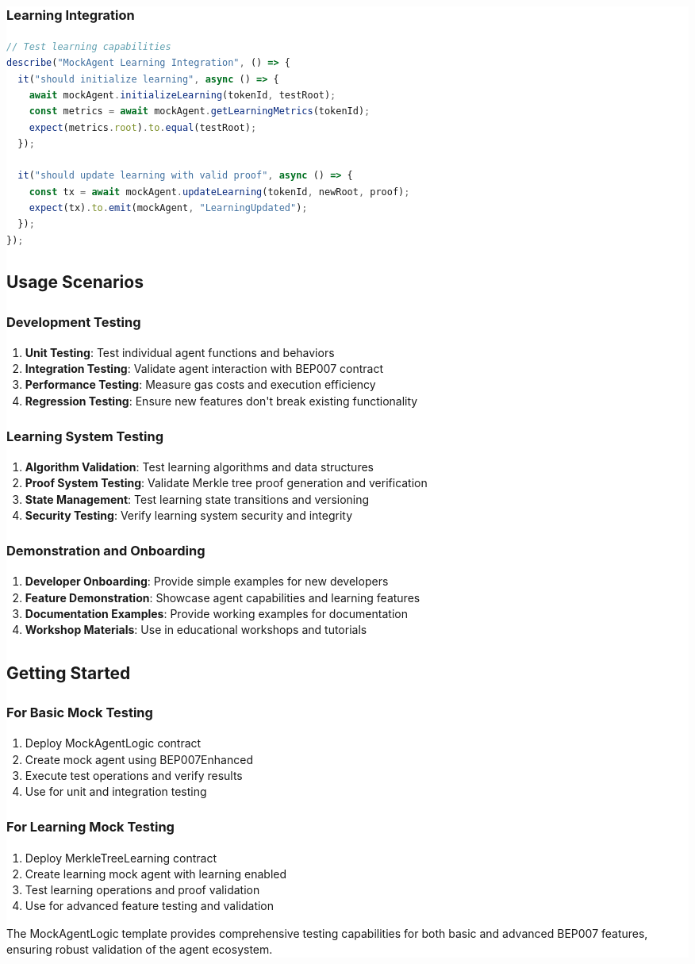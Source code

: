 ### Learning Integration
```javascript
// Test learning capabilities
describe("MockAgent Learning Integration", () => {
  it("should initialize learning", async () => {
    await mockAgent.initializeLearning(tokenId, testRoot);
    const metrics = await mockAgent.getLearningMetrics(tokenId);
    expect(metrics.root).to.equal(testRoot);
  });

  it("should update learning with valid proof", async () => {
    const tx = await mockAgent.updateLearning(tokenId, newRoot, proof);
    expect(tx).to.emit(mockAgent, "LearningUpdated");
  });
});
```

## Usage Scenarios

### Development Testing
1. **Unit Testing**: Test individual agent functions and behaviors
2. **Integration Testing**: Validate agent interaction with BEP007 contract
3. **Performance Testing**: Measure gas costs and execution efficiency
4. **Regression Testing**: Ensure new features don't break existing functionality

### Learning System Testing
1. **Algorithm Validation**: Test learning algorithms and data structures
2. **Proof System Testing**: Validate Merkle tree proof generation and verification
3. **State Management**: Test learning state transitions and versioning
4. **Security Testing**: Verify learning system security and integrity

### Demonstration and Onboarding
1. **Developer Onboarding**: Provide simple examples for new developers
2. **Feature Demonstration**: Showcase agent capabilities and learning features
3. **Documentation Examples**: Provide working examples for documentation
4. **Workshop Materials**: Use in educational workshops and tutorials

## Getting Started

### For Basic Mock Testing
1. Deploy MockAgentLogic contract
2. Create mock agent using BEP007Enhanced
3. Execute test operations and verify results
4. Use for unit and integration testing

### For Learning Mock Testing
1. Deploy MerkleTreeLearning contract
2. Create learning mock agent with learning enabled
3. Test learning operations and proof validation
4. Use for advanced feature testing and validation

The MockAgentLogic template provides comprehensive testing capabilities for both basic and advanced BEP007 features, ensuring robust validation of the agent ecosystem.
